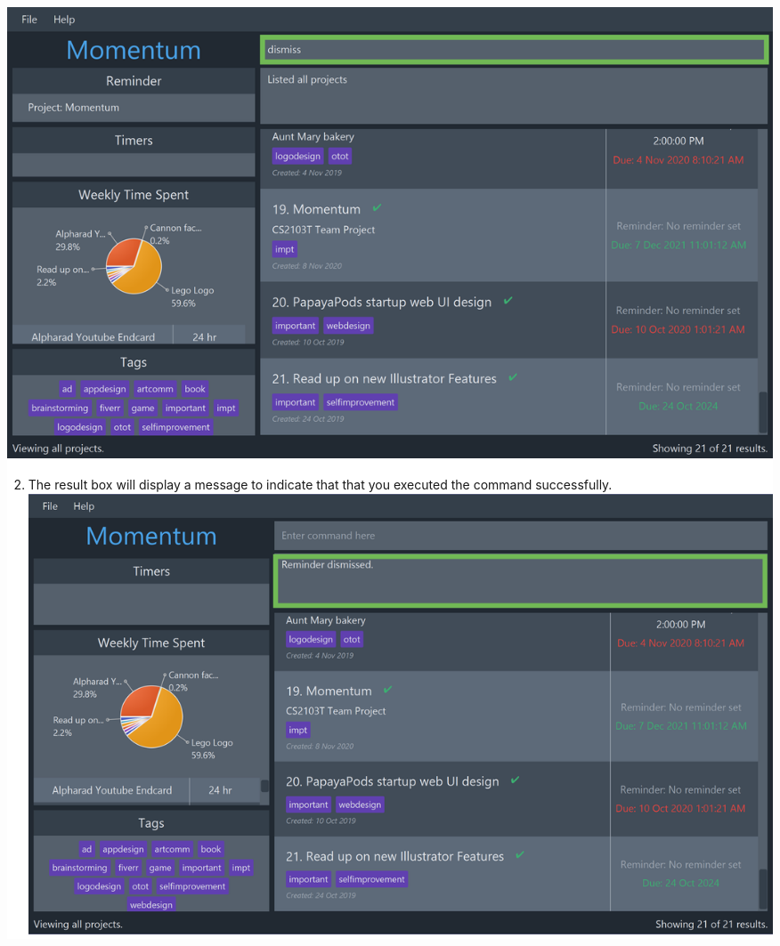 ![Walkthrough of Dismissing a Reminder Step 1](images/DismissDiagram1.png)

2. The result box will display a message to indicate that that you executed the command successfully.
![Walkthrough of Dismissing a Reminder Step 2](images/DismissDiagram2.png)
